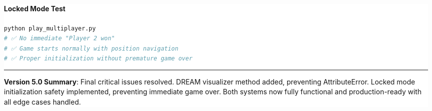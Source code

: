 #### Locked Mode Test  
```bash
python play_multiplayer.py
# ✅ No immediate "Player 2 won" 
# ✅ Game starts normally with position navigation
# ✅ Proper initialization without premature game over
```

---

**Version 5.0 Summary**: Final critical issues resolved. DREAM visualizer method added, preventing AttributeError. Locked mode initialization safety implemented, preventing immediate game over. Both systems now fully functional and production-ready with all edge cases handled. 